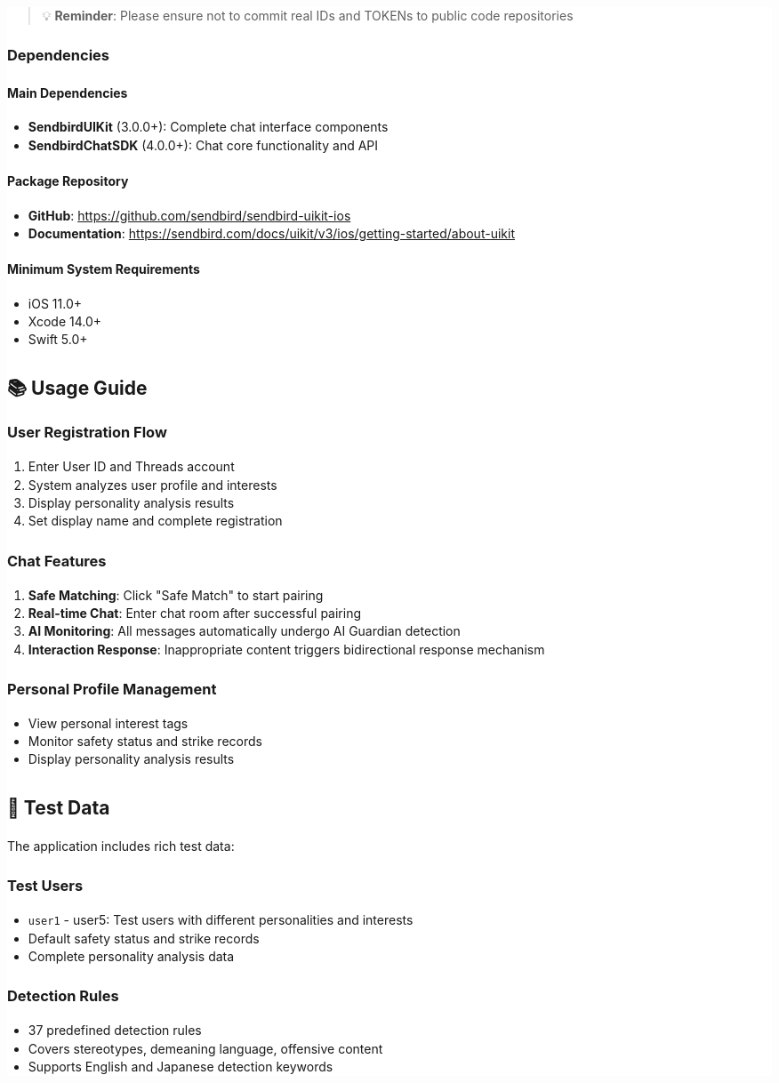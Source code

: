    > 💡 **Reminder**: Please ensure not to commit real IDs and TOKENs to public code repositories

### Dependencies

#### Main Dependencies
- **SendbirdUIKit** (3.0.0+): Complete chat interface components
- **SendbirdChatSDK** (4.0.0+): Chat core functionality and API

#### Package Repository
- **GitHub**: https://github.com/sendbird/sendbird-uikit-ios
- **Documentation**: https://sendbird.com/docs/uikit/v3/ios/getting-started/about-uikit

#### Minimum System Requirements
- iOS 11.0+
- Xcode 14.0+
- Swift 5.0+

## 📚 Usage Guide

### User Registration Flow
1. Enter User ID and Threads account
2. System analyzes user profile and interests
3. Display personality analysis results
4. Set display name and complete registration

### Chat Features
1. **Safe Matching**: Click "Safe Match" to start pairing
2. **Real-time Chat**: Enter chat room after successful pairing
3. **AI Monitoring**: All messages automatically undergo AI Guardian detection
4. **Interaction Response**: Inappropriate content triggers bidirectional response mechanism

### Personal Profile Management
- View personal interest tags
- Monitor safety status and strike records
- Display personality analysis results

## 🧪 Test Data

The application includes rich test data:

### Test Users
- `user1` - user5: Test users with different personalities and interests
- Default safety status and strike records
- Complete personality analysis data

### Detection Rules
- 37 predefined detection rules
- Covers stereotypes, demeaning language, offensive content
- Supports English and Japanese detection keywords
